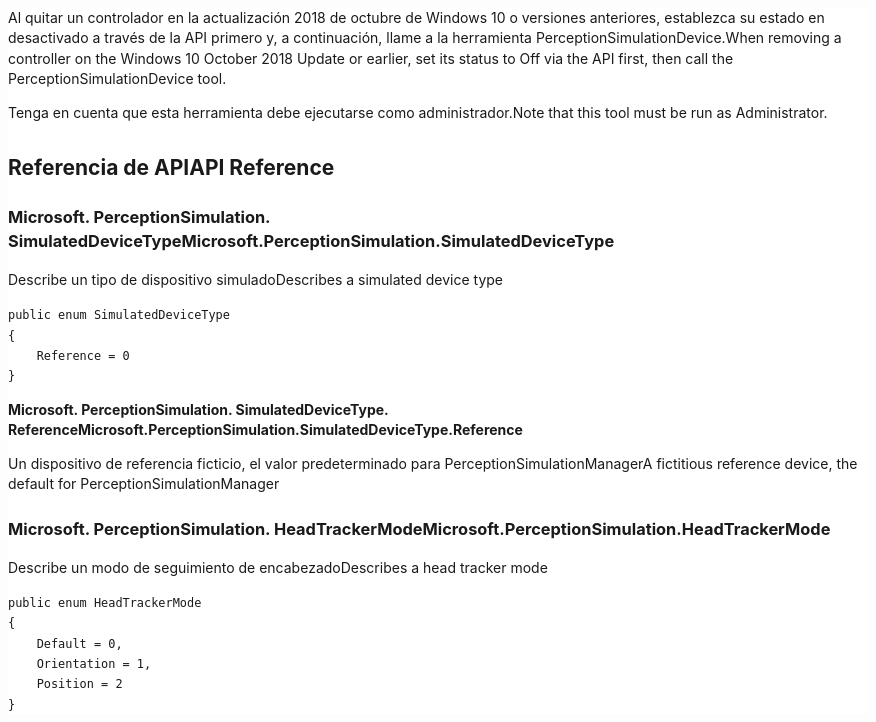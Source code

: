 <span data-ttu-id="af3d9-179">Al quitar un controlador en la actualización 2018 de octubre de Windows 10 o versiones anteriores, establezca su estado en desactivado a través de la API primero y, a continuación, llame a la herramienta PerceptionSimulationDevice.</span><span class="sxs-lookup"><span data-stu-id="af3d9-179">When removing a controller on the Windows 10 October 2018 Update or earlier, set its status to Off via the API first, then call the PerceptionSimulationDevice tool.</span></span>

<span data-ttu-id="af3d9-180">Tenga en cuenta que esta herramienta debe ejecutarse como administrador.</span><span class="sxs-lookup"><span data-stu-id="af3d9-180">Note that this tool must be run as Administrator.</span></span>




## <a name="api-reference"></a><span data-ttu-id="af3d9-181">Referencia de API</span><span class="sxs-lookup"><span data-stu-id="af3d9-181">API Reference</span></span>

### <a name="microsoftperceptionsimulationsimulateddevicetype"></a><span data-ttu-id="af3d9-182">Microsoft. PerceptionSimulation. SimulatedDeviceType</span><span class="sxs-lookup"><span data-stu-id="af3d9-182">Microsoft.PerceptionSimulation.SimulatedDeviceType</span></span>

<span data-ttu-id="af3d9-183">Describe un tipo de dispositivo simulado</span><span class="sxs-lookup"><span data-stu-id="af3d9-183">Describes a simulated device type</span></span>

```
public enum SimulatedDeviceType
{
    Reference = 0
}
```

<span data-ttu-id="af3d9-184">**Microsoft. PerceptionSimulation. SimulatedDeviceType. Reference**</span><span class="sxs-lookup"><span data-stu-id="af3d9-184">**Microsoft.PerceptionSimulation.SimulatedDeviceType.Reference**</span></span>

<span data-ttu-id="af3d9-185">Un dispositivo de referencia ficticio, el valor predeterminado para PerceptionSimulationManager</span><span class="sxs-lookup"><span data-stu-id="af3d9-185">A fictitious reference device, the default for PerceptionSimulationManager</span></span>

### <a name="microsoftperceptionsimulationheadtrackermode"></a><span data-ttu-id="af3d9-186">Microsoft. PerceptionSimulation. HeadTrackerMode</span><span class="sxs-lookup"><span data-stu-id="af3d9-186">Microsoft.PerceptionSimulation.HeadTrackerMode</span></span>

<span data-ttu-id="af3d9-187">Describe un modo de seguimiento de encabezado</span><span class="sxs-lookup"><span data-stu-id="af3d9-187">Describes a head tracker mode</span></span>

```
public enum HeadTrackerMode
{
    Default = 0,
    Orientation = 1,
    Position = 2
}
```
